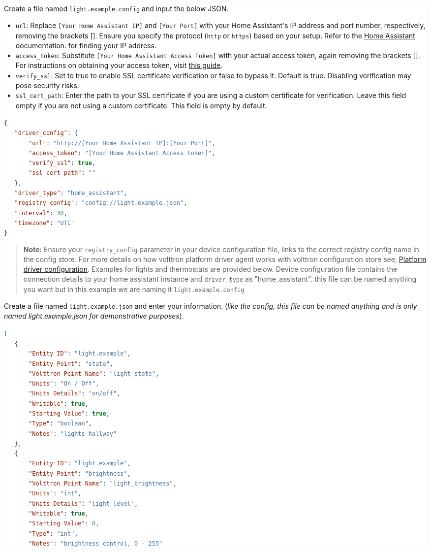 Create a file named `light.example.config` and input the below JSON. 

* `url`: Replace `[Your Home Assistant IP]` and `[Your Port]` with your Home Assistant's IP address and port number, respectively, removing the brackets []. Ensure you specify the protocol (`http` or `https`) based on your setup. Refer to the [Home Assistant documentation](https://developers.home-assistant.io/docs/auth_api/#long-lived-access-token). for finding your IP address.
* `access_token`: Substitute `[Your Home Assistant Access Token]` with your actual access token, again removing the brackets []. For instructions on obtaining your access token, visit [this guide](https://www.raycast.com/tonka3000/homeassistant).
* `verify_ssl`: Set to true to enable SSL certificate verification or false to bypass it. Default is true. Disabling verification may pose security risks.
* `ssl_cert_path`: Enter the path to your SSL certificate if you are using a custom certificate for verification. Leave this field empty if you are not using a custom certificate. This field is empty by default.

```json
{
   "driver_config": {
       "url": "http://[Your Home Assistant IP]:[Your Port]",
       "access_token": "[Your Home Assistant Access Token]",
       "verify_ssl": true,
       "ssl_cert_path": ""
   },
   "driver_type": "home_assistant",
   "registry_config": "config://light.example.json",
   "interval": 30,
   "timezone": "UTC"
}
```

>**Note:**
Ensure your `registry_config` parameter in your device configuration file, links to the correct registry config name in the config store. For more details on how volttron platform driver agent works with volttron configuration store see, [Platform driver configuration](https://volttron.readthedocs.io/en/main/agent-framework/driver-framework/platform-driver/platform-driver.html#configuration-and-installation). Examples for lights and thermostats are provided below.
Device configuration file contains the connection details to your home assistant instance and `driver_type` as "home_assistant". this file can be named anything you want but in this example we are naming it `light.example.config`

Create a file named `light.example.json` and enter your information. (*like the config, this file can be named anything and is only named light.example.json for demonstrative purposes*).

```json
[
   {
       "Entity ID": "light.example",
       "Entity Point": "state",
       "Volttron Point Name": "light_state",
       "Units": "On / Off",
       "Units Details": "on/off",
       "Writable": true,
       "Starting Value": true,
       "Type": "boolean",
       "Notes": "lights hallway"
   },
   {
       "Entity ID": "light.example",
       "Entity Point": "brightness",
       "Volttron Point Name": "light_brightness",
       "Units": "int",
       "Units Details": "light level",
       "Writable": true,
       "Starting Value": 0,
       "Type": "int",
       "Notes": "brightness control, 0 - 255"
```